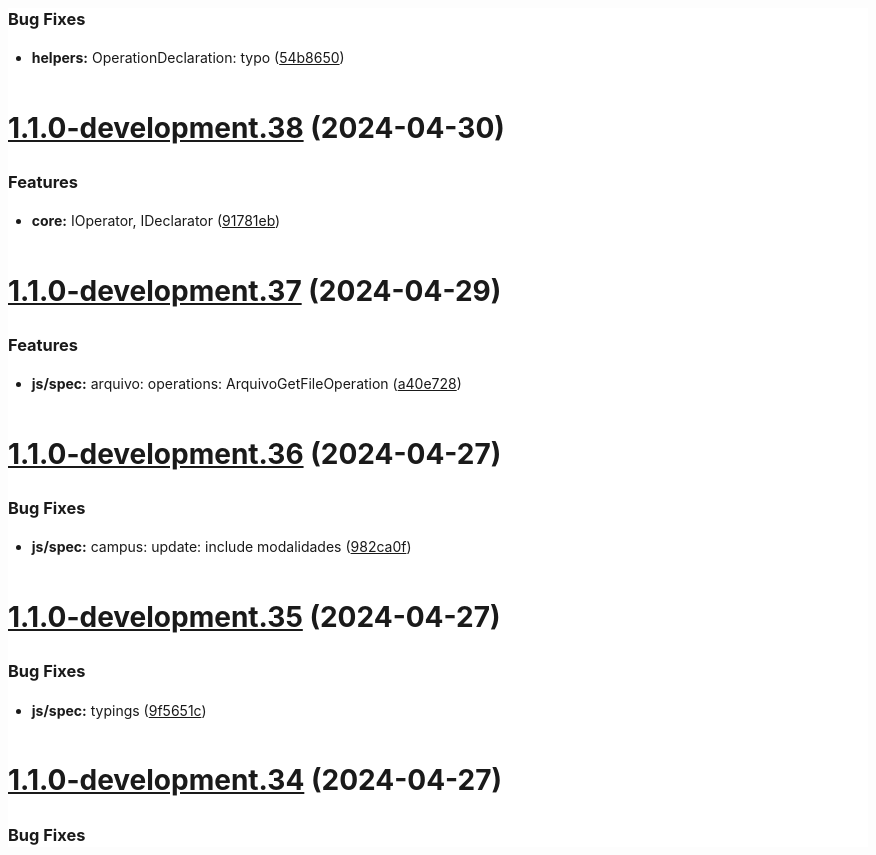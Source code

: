 ### Bug Fixes

- **helpers:** OperationDeclaration: typo ([54b8650](https://github.com/sisgha/spec/commit/54b8650e0546ae96af0e526ffdc038124037d062))

# [1.1.0-development.38](https://github.com/sisgha/spec/compare/v1.1.0-development.37...v1.1.0-development.38) (2024-04-30)

### Features

- **core:** IOperator, IDeclarator ([91781eb](https://github.com/sisgha/spec/commit/91781eb4625e0be1d2e6fc7f162e942d2f064541))

# [1.1.0-development.37](https://github.com/sisgha/spec/compare/v1.1.0-development.36...v1.1.0-development.37) (2024-04-29)

### Features

- **js/spec:** arquivo: operations: ArquivoGetFileOperation ([a40e728](https://github.com/sisgha/spec/commit/a40e728276ac7877914c351138f7bdb7e9cfffb2))

# [1.1.0-development.36](https://github.com/sisgha/spec/compare/v1.1.0-development.35...v1.1.0-development.36) (2024-04-27)

### Bug Fixes

- **js/spec:** campus: update: include modalidades ([982ca0f](https://github.com/sisgha/spec/commit/982ca0f41329f3ce3a4333f02a9849b6b9d27280))

# [1.1.0-development.35](https://github.com/sisgha/spec/compare/v1.1.0-development.34...v1.1.0-development.35) (2024-04-27)

### Bug Fixes

- **js/spec:** typings ([9f5651c](https://github.com/sisgha/spec/commit/9f5651c223bc5f80a417f3993ec6666e783c1dfe))

# [1.1.0-development.34](https://github.com/sisgha/spec/compare/v1.1.0-development.33...v1.1.0-development.34) (2024-04-27)

### Bug Fixes
